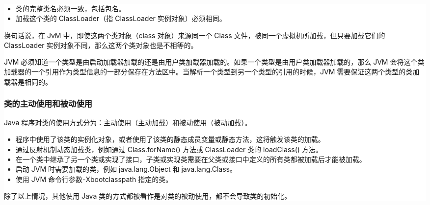 - 类的完整类名必须一致，包括包名。
- 加载这个类的 ClassLoader（指 ClassLoader 实例对象）必须相同。

换句话说，在 JvM 中，即使这两个类对象（class 对象）来源同一个 Class 文件，被同一个虚拟机所加载，但只要加载它们的 ClassLoader 实例对象不同，那么这两个类对象也是不相等的。

JVM 必须知道一个类型是由启动加载器加载的还是由用户类加载器加载的。如果一个类型是由用户类加载器加载的，那么 JVM 会将这个类加载器的一个引用作为类型信息的一部分保存在方法区中。当解析一个类型到另一个类型的引用的时候，JVM 需要保证这两个类型的类加载器是相同的。

### 类的主动使用和被动使用

Java 程序对类的使用方式分为：主动使用（主动加载）和被动使用（被动加载）。

- 程序中使用了该类的实例化对象，或者使用了该类的静态成员变量或静态方法，这将触发该类的加载。
- 通过反射机制动态加载类，例如通过 Class.forName() 方法或 ClassLoader 类的 loadClass() 方法。
- 在一个类中继承了另一个类或实现了接口，子类或实现类需要在父类或接口中定义的所有类都被加载后才能被加载。
- 启动 JVM 时需要加载的类，例如 java.lang.Object 和 java.lang.Class。
- 使用 JVM 命令行参数-Xbootclasspath 指定的类。

除了以上情况，其他使用 Java 类的方式都被看作是对类的被动使用，都不会导致类的初始化。
